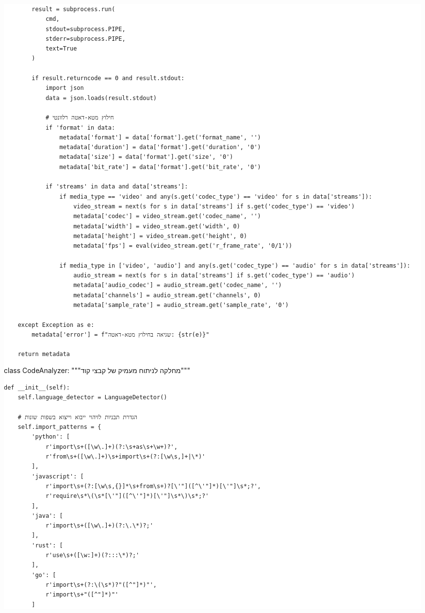             result = subprocess.run(
                cmd,
                stdout=subprocess.PIPE,
                stderr=subprocess.PIPE,
                text=True
            )
            
            if result.returncode == 0 and result.stdout:
                import json
                data = json.loads(result.stdout)
                
                # חילוץ מטא-דאטה רלוונטי
                if 'format' in data:
                    metadata['format'] = data['format'].get('format_name', '')
                    metadata['duration'] = data['format'].get('duration', '0')
                    metadata['size'] = data['format'].get('size', '0')
                    metadata['bit_rate'] = data['format'].get('bit_rate', '0')
                
                if 'streams' in data and data['streams']:
                    if media_type == 'video' and any(s.get('codec_type') == 'video' for s in data['streams']):
                        video_stream = next(s for s in data['streams'] if s.get('codec_type') == 'video')
                        metadata['codec'] = video_stream.get('codec_name', '')
                        metadata['width'] = video_stream.get('width', 0)
                        metadata['height'] = video_stream.get('height', 0)
                        metadata['fps'] = eval(video_stream.get('r_frame_rate', '0/1'))
                    
                    if media_type in ['video', 'audio'] and any(s.get('codec_type') == 'audio' for s in data['streams']):
                        audio_stream = next(s for s in data['streams'] if s.get('codec_type') == 'audio')
                        metadata['audio_codec'] = audio_stream.get('codec_name', '')
                        metadata['channels'] = audio_stream.get('channels', 0)
                        metadata['sample_rate'] = audio_stream.get('sample_rate', '0')
        
        except Exception as e:
            metadata['error'] = f"שגיאה בחילוץ מטא-דאטה: {str(e)}"
        
        return metadata

class CodeAnalyzer:
    """מחלקה לניתוח מעמיק של קבצי קוד"""
    
    def __init__(self):
        self.language_detector = LanguageDetector()
        
        # הגדרת תבניות לזיהוי ייבוא וייצוא בשפות שונות
        self.import_patterns = {
            'python': [
                r'import\s+([\w\.]+)(?:\s+as\s+\w+)?',
                r'from\s+([\w\.]+)\s+import\s+(?:[\w\s,]+|\*)'
            ],
            'javascript': [
                r'import\s+(?:[\w\s,{}]*\s+from\s+)?[\'"]([^\'"]*)[\'"]\s*;?',
                r'require\s*\(\s*[\'"]([^\'"]*)[\'"]\s*\)\s*;?'
            ],
            'java': [
                r'import\s+([\w\.]+)(?:\.\*)?;'
            ],
            'rust': [
                r'use\s+([\w:]+)(?:::\*)?;'
            ],
            'go': [
                r'import\s+(?:\(\s*)?"([^"]*)"',
                r'import\s+"([^"]*)"'
            ]
